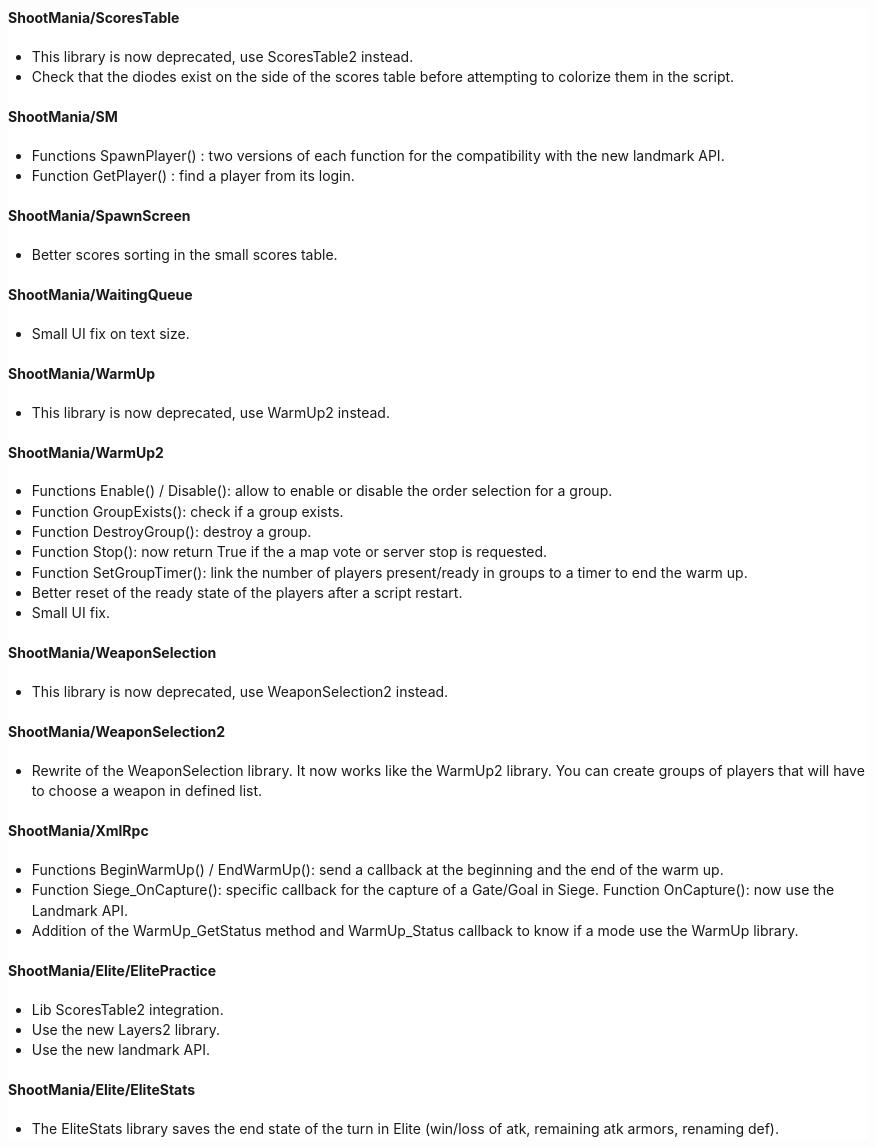 #### ShootMania/ScoresTable
* This library is now deprecated, use ScoresTable2 instead.
* Check that the diodes exist on the side of the scores table before attempting to colorize them in the script.

#### ShootMania/SM
* Functions SpawnPlayer() : two versions of each function for the compatibility with the new landmark API.
* Function GetPlayer() : find a player from its login.

#### ShootMania/SpawnScreen
* Better scores sorting in the small scores table.

#### ShootMania/WaitingQueue
* Small UI fix on text size.

#### ShootMania/WarmUp
* This library is now deprecated, use WarmUp2 instead.

#### ShootMania/WarmUp2
* Functions Enable() / Disable(): allow to enable or disable the order selection for a group.
* Function GroupExists(): check if a group exists.
* Function DestroyGroup(): destroy a group.
* Function Stop(): now return True if the a map vote or server stop is requested.
* Function SetGroupTimer(): link the number of players present/ready in groups to a timer to end the warm up.
* Better reset of the ready state of the players after a script restart.
* Small UI fix.

#### ShootMania/WeaponSelection
* This library is now deprecated, use WeaponSelection2 instead.

#### ShootMania/WeaponSelection2
* Rewrite of the WeaponSelection library. It now works like the WarmUp2 library. You can create groups of players that will have to choose a weapon in defined list.

#### ShootMania/XmlRpc
* Functions BeginWarmUp() / EndWarmUp(): send a callback at the beginning and the end of the warm up.
* Function Siege_OnCapture(): specific callback for the capture of a Gate/Goal in Siege.
Function OnCapture(): now use the Landmark API.
* Addition of the WarmUp_GetStatus method and WarmUp_Status callback to know if a mode use the WarmUp library.

#### ShootMania/Elite/ElitePractice
* Lib ScoresTable2 integration.
* Use the new Layers2 library.
* Use the new landmark API.

#### ShootMania/Elite/EliteStats
* The EliteStats library saves the end state of the turn in Elite (win/loss of atk, remaining atk armors, renaming def).
